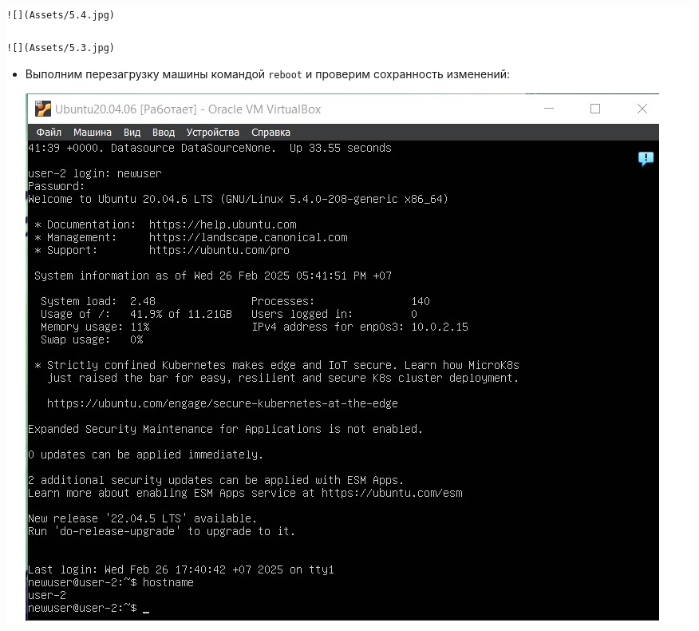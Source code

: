     ![](Assets/5.4.jpg)

    ![](Assets/5.3.jpg)
    
- Выполним перезагрузку машины командой `reboot` и проверим сохранность изменений:

    ![](Assets/5.5.jpg)
